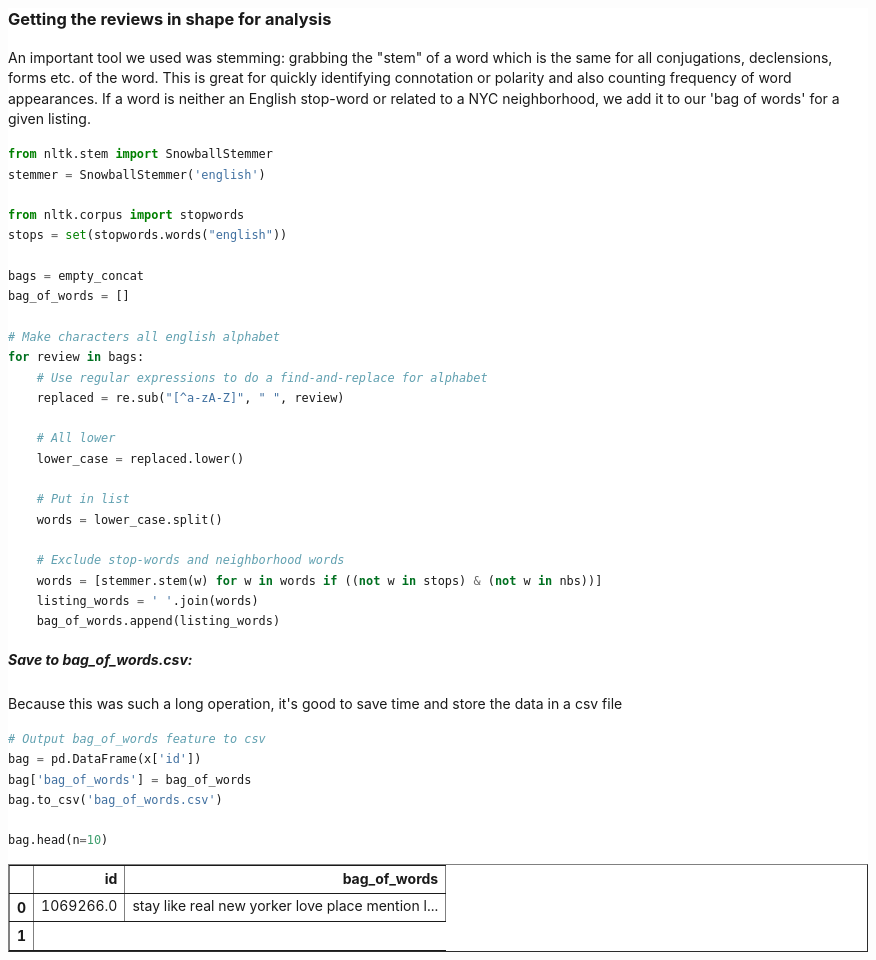 ### Getting the reviews in shape for analysis

An important tool we used was stemming: grabbing the "stem" of a word which is the same for all conjugations, declensions, forms etc. of the word. This is great for quickly identifying connotation or polarity and also counting frequency of word appearances. If a word is neither an English stop-word or related to a NYC neighborhood, we add it to our 'bag of words' for a given listing.


```python
from nltk.stem import SnowballStemmer
stemmer = SnowballStemmer('english')

from nltk.corpus import stopwords
stops = set(stopwords.words("english"))

bags = empty_concat
bag_of_words = []

# Make characters all english alphabet
for review in bags:
    # Use regular expressions to do a find-and-replace for alphabet
    replaced = re.sub("[^a-zA-Z]", " ", review)
        
    # All lower
    lower_case = replaced.lower()
    
    # Put in list
    words = lower_case.split()
    
    # Exclude stop-words and neighborhood words
    words = [stemmer.stem(w) for w in words if ((not w in stops) & (not w in nbs))]
    listing_words = ' '.join(words)     
    bag_of_words.append(listing_words)
```

##### Save to bag_of_words.csv:
Because this was such a long operation, it's good to save time and store the data in a csv file


```python
# Output bag_of_words feature to csv
bag = pd.DataFrame(x['id'])
bag['bag_of_words'] = bag_of_words
bag.to_csv('bag_of_words.csv')

bag.head(n=10)
```




<div>
<table border="1" class="dataframe">
  <thead>
    <tr style="text-align: right;">
      <th></th>
      <th>id</th>
      <th>bag_of_words</th>
    </tr>
  </thead>
  <tbody>
    <tr>
      <th>0</th>
      <td>1069266.0</td>
      <td>stay like real new yorker love place mention l...</td>
    </tr>
    <tr>
      <th>1</th>